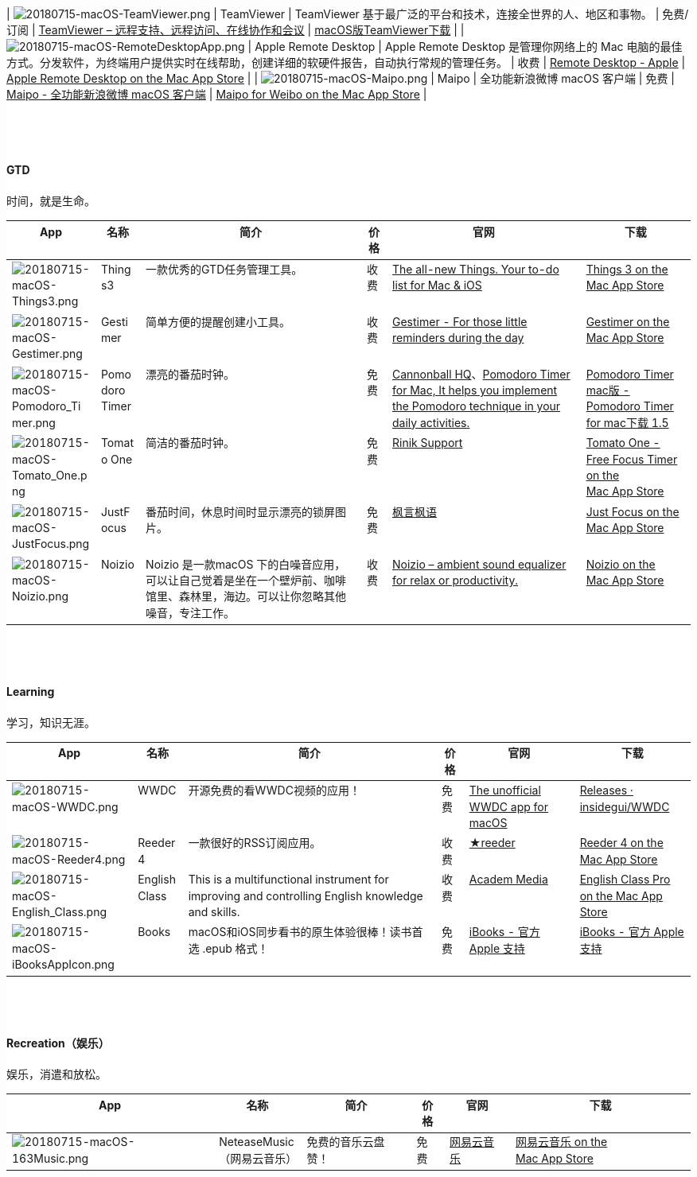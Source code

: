 | <img src="https://github.com/iHTCboy/iGallery/raw/master/BlogImages/2018/07/20180715-macOS-TeamViewer.png" width="200" height:auto alt="20180715-macOS-TeamViewer.png"/> | TeamViewer | TeamViewer 基于最广泛的平台和技术，连接全世界的人、地区和事物。 | 免费/订阅 | [TeamViewer – 远程支持、远程访问、在线协作和会议](https://www.teamviewer.com/zhcn/) | [macOS版TeamViewer下载](https://www.teamviewer.com/zhcn/download/mac/) |
| <img src="https://github.com/iHTCboy/iGallery/raw/master/BlogImages/2018/07/20180715-macOS-RemoteDesktopApp.png" width="200" height:auto alt="20180715-macOS-RemoteDesktopApp.png"/> | Apple Remote Desktop | Apple Remote Desktop 是管理你网络上的 Mac 电脑的最佳方式。分发软件，为终端用户提供实时在线帮助，创建详细的软硬件报告，自动执行常规的管理任务。 | 收费 | [Remote Desktop - Apple](https://www.apple.com/remotedesktop/) | [‎Apple Remote Desktop on the Mac App Store](https://itunes.apple.com/us/app/apple-remote-desktop/id409907375?mt=12) |
| <img src="https://github.com/iHTCboy/iGallery/raw/master/BlogImages/2018/07/20180715-macOS-Maipo.png" width="200" height:auto alt="20180715-macOS-Maipo.png"/> | Maipo | 全功能新浪微博 macOS 客户端 | 免费 | [Maipo - 全功能新浪微博 macOS 客户端](http://weiboformac.sinaapp.com) | [‎Maipo for Weibo on the Mac App Store](https://itunes.apple.com/us/app/maipo-for-weibo/id789066512?mt=12) |

<br>
<br>

#### GTD
时间，就是生命。

| App | 名称 | 简介 | 价格 | 官网 | 下载 |
| --- | --- | --- | --- | --- | --- | 
| <img src="https://github.com/iHTCboy/iGallery/raw/master/BlogImages/2018/07/20180715-macOS-Things3.png" width="200" height:auto alt="20180715-macOS-Things3.png"/> | Things3 | 一款优秀的GTD任务管理工具。 | 收费 | [The all-new Things. Your to-do list for Mac & iOS](https://culturedcode.com/things/) | [‎Things 3 on the Mac App Store](https://itunes.apple.com/us/app/things-3/id904280696?mt=12) |
| <img src="https://github.com/iHTCboy/iGallery/raw/master/BlogImages/2018/07/20180715-macOS-Gestimer.png" width="200" height:auto alt="20180715-macOS-Gestimer.png"/> | Gestimer | 简单方便的提醒创建小工具。 | 收费 | [Gestimer - For those little reminders during the day](http://maddin.io/gestimer/) | [‎Gestimer on the Mac App Store](https://itunes.apple.com/us/app/gestimer/id990588172?mt=12) |
| <img src="https://github.com/iHTCboy/iGallery/raw/master/BlogImages/2018/07/20180715-macOS-Pomodoro_Timer.png" width="200" height:auto alt="20180715-macOS-Pomodoro_Timer.png"/> | Pomodoro Timer | 漂亮的番茄时钟。 | 免费 | [Cannonball HQ](http://www.cannonballhq.com)、[Pomodoro Timer for Mac, It helps you implement the Pomodoro technique in your daily activities.](http://macdownload.informer.com/pomodoro-timer/) | [Pomodoro Timer mac版 - Pomodoro Timer for mac下载 1.5](http://www.pc6.com/mac/136806.html) |
| <img src="https://github.com/iHTCboy/iGallery/raw/master/BlogImages/2018/07/20180715-macOS-Tomato_One.png" width="200" height:auto alt="20180715-macOS-Tomato_One.png"/> | Tomato One | 简洁的番茄时钟。 | 免费 | [Rinik Support](http://rinik.net/support) | [‎Tomato One - Free Focus Timer on the Mac App Store](https://itunes.apple.com/us/app/tomato-one-free-focus-timer/id907364780?mt=12) |
| <img src="https://github.com/iHTCboy/iGallery/raw/master/BlogImages/2018/07/20180715-macOS-JustFocus.png" width="200" height:auto alt="20180715-macOS-JustFocus.png"/> | JustFocus | 番茄时间，休息时间时显示漂亮的锁屏图片。 | 免费 | [枫言枫语](http://justinyan.me) | [‎Just Focus on the Mac App Store](https://itunes.apple.com/us/app/just-focus/id1142151959?mt=12) |
| <img src="https://github.com/iHTCboy/iGallery/raw/master/BlogImages/2018/07/20180715-macOS-Noizio.png" width="200" height:auto alt="20180715-macOS-Noizio.png"/> | Noizio |  Noizio 是一款macOS 下的白噪音应用，可以让自己觉着是坐在一个壁炉前、咖啡馆里、森林里，海边。可以让你忽略其他噪音，专注工作。 | 收费 | [Noizio – ambient sound equalizer for relax or productivity.](http://noiz.io) | [‎Noizio on the Mac App Store](https://itunes.apple.com/us/app/noizio/id928871589?mt=12) |

<br>
<br>

#### Learning 
学习，知识无涯。

| App | 名称 | 简介 | 价格 | 官网 | 下载 |
| --- | --- | --- | --- | --- | --- | 
| <img src="https://github.com/iHTCboy/iGallery/raw/master/BlogImages/2018/07/20180715-macOS-WWDC.png" width="200" height:auto alt="20180715-macOS-WWDC.png"/> | WWDC | 开源免费的看WWDC视频的应用！ | 免费 | [The unofficial WWDC app for macOS](https://wwdc.io) | [Releases · insidegui/WWDC](https://github.com/insidegui/WWDC/releases) |
| <img src="https://github.com/iHTCboy/iGallery/raw/master/BlogImages/2018/07/20180715-macOS-Reeder4.png" width="200" height:auto alt="20180715-macOS-Reeder4.png"/> | Reeder 4 | 一款很好的RSS订阅应用。 | 收费 | [★reeder](http://reederapp.com) | [‎Reeder 4 on the Mac App Store](https://itunes.apple.com/cn/app/reeder-4/id1449412482?mt=12) |
| <img src="https://github.com/iHTCboy/iGallery/raw/master/BlogImages/2018/07/20180715-macOS-English_Class.png" width="200" height:auto alt="20180715-macOS-English_Class.png"/> | English Class | This is a multifunctional instrument for improving and controlling English knowledge and skills. | 收费 | [Academ Media](http://academmedialabs.com) | [‎English Class Pro on the Mac App Store](https://itunes.apple.com/sg/app/english-class-pro/id1038312994?mt=12) |
| <img src="https://github.com/iHTCboy/iGallery/raw/master/BlogImages/2018/07/20180715-macOS-iBooksAppIcon.png" width="200" height:auto alt="20180715-macOS-iBooksAppIcon.png"/> | Books | macOS和iOS同步看书的原生体验很棒！读书首选 .epub 格式！ | 免费 | [iBooks - 官方 Apple 支持](https://support.apple.com/zh-cn/ibooks) | [iBooks - 官方 Apple 支持](https://support.apple.com/zh-cn/ibooks)  |

<br>
<br>

#### Recreation（娱乐）
娱乐，消遣和放松。

| App | 名称 | 简介 | 价格 | 官网 | 下载 |
| --- | --- | --- | --- | --- | --- | 
| <img src="https://github.com/iHTCboy/iGallery/raw/master/BlogImages/2018/07/20180715-macOS-163Music.png" width="200" height:auto alt="20180715-macOS-163Music.png"/> | NeteaseMusic<br>（网易云音乐） | 免费的音乐云盘赞！ | 免费 | [网易云音乐](https://music.163.com) | [网易云音乐 on the ‎Mac App Store](https://itunes.apple.com/cn/app/网易云音乐/id944848654?mt=12) |